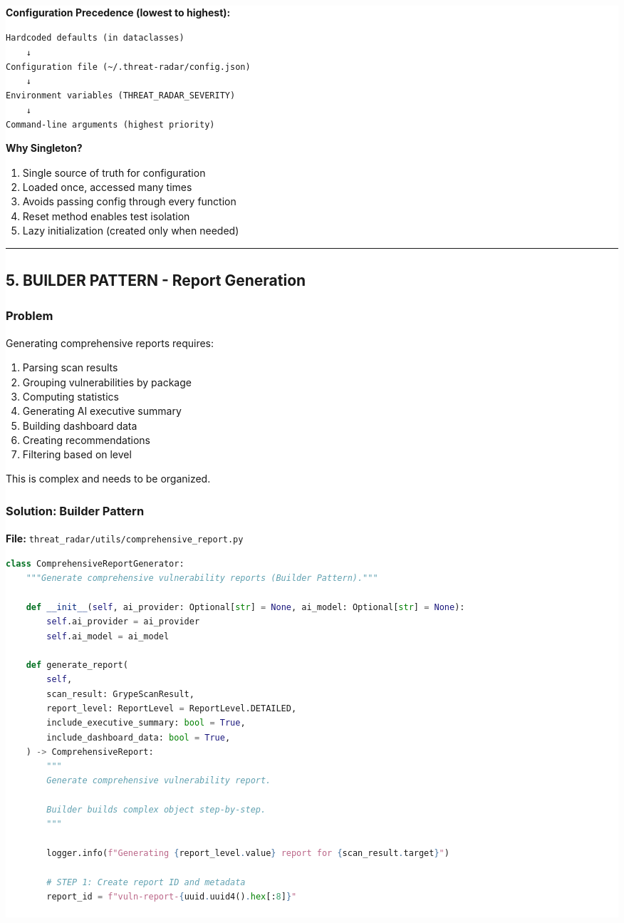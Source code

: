 
**Configuration Precedence (lowest to highest):**
```
Hardcoded defaults (in dataclasses)
    ↓
Configuration file (~/.threat-radar/config.json)
    ↓
Environment variables (THREAT_RADAR_SEVERITY)
    ↓
Command-line arguments (highest priority)
```

**Why Singleton?**
1. Single source of truth for configuration
2. Loaded once, accessed many times
3. Avoids passing config through every function
4. Reset method enables test isolation
5. Lazy initialization (created only when needed)

---

## 5. BUILDER PATTERN - Report Generation

### Problem
Generating comprehensive reports requires:
1. Parsing scan results
2. Grouping vulnerabilities by package
3. Computing statistics
4. Generating AI executive summary
5. Building dashboard data
6. Creating recommendations
7. Filtering based on level

This is complex and needs to be organized.

### Solution: Builder Pattern

**File:** `threat_radar/utils/comprehensive_report.py`

```python
class ComprehensiveReportGenerator:
    """Generate comprehensive vulnerability reports (Builder Pattern)."""
    
    def __init__(self, ai_provider: Optional[str] = None, ai_model: Optional[str] = None):
        self.ai_provider = ai_provider
        self.ai_model = ai_model
    
    def generate_report(
        self,
        scan_result: GrypeScanResult,
        report_level: ReportLevel = ReportLevel.DETAILED,
        include_executive_summary: bool = True,
        include_dashboard_data: bool = True,
    ) -> ComprehensiveReport:
        """
        Generate comprehensive vulnerability report.
        
        Builder builds complex object step-by-step.
        """
        
        logger.info(f"Generating {report_level.value} report for {scan_result.target}")
        
        # STEP 1: Create report ID and metadata
        report_id = f"vuln-report-{uuid.uuid4().hex[:8]}"
        
```